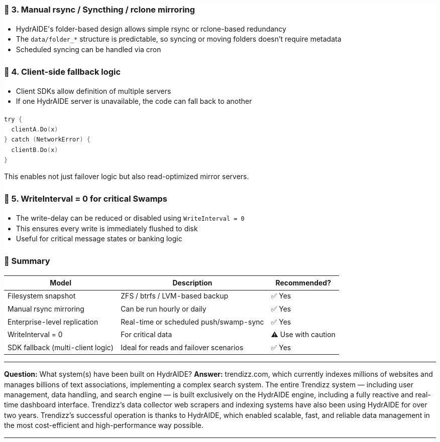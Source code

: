 ### 🔁 3. Manual rsync / Syncthing / rclone mirroring

* HydrAIDE's folder-based design allows simple rsync or rclone-based redundancy
* The `data/folder_*` structure is predictable, so syncing or moving folders doesn’t require metadata
* Scheduled syncing can be handled via cron

### 🧭 4. Client-side fallback logic

* Client SDKs allow definition of multiple servers
* If one HydrAIDE server is unavailable, the code can fall back to another

```go
try {
  clientA.Do(x)
} catch (NetworkError) {
  clientB.Do(x)
}
```

This enables not just failover logic but also read-optimized mirror servers.

### 🧮 5. WriteInterval = 0 for critical Swamps

* The write-delay can be reduced or disabled using `WriteInterval = 0`
* This ensures every write is immediately flushed to disk
* Useful for critical message states or banking logic

### 🧠 Summary

| Model                             | Description                            | Recommended?       |
| --------------------------------- | -------------------------------------- | ------------------ |
| Filesystem snapshot               | ZFS / btrfs / LVM-based backup         | ✅ Yes              |
| Manual rsync mirroring            | Can be run hourly or daily             | ✅ Yes              |
| Enterprise-level replication      | Real-time or scheduled push/swamp-sync | ✅ Yes              |
| WriteInterval = 0                 | For critical data                      | ⚠ Use with caution |
| SDK fallback (multi-client logic) | Ideal for reads and failover scenarios | ✅ Yes              |

---

**Question:** What system(s) have been built on HydrAIDE?
**Answer:** trendizz.com, which currently indexes millions of websites and manages billions of text associations, implementing a complex search system.
The entire Trendizz system — including user management, data handling, and search engine — is built exclusively on the HydrAIDE engine, including a fully reactive and real-time dashboard interface.
Trendizz’s data collector web scrapers and indexing systems have also been using HydrAIDE for over two years.
Trendizz’s successful operation is thanks to HydrAIDE, which enabled scalable, fast, and reliable data management in the most cost-efficient and high-performance way possible.

---